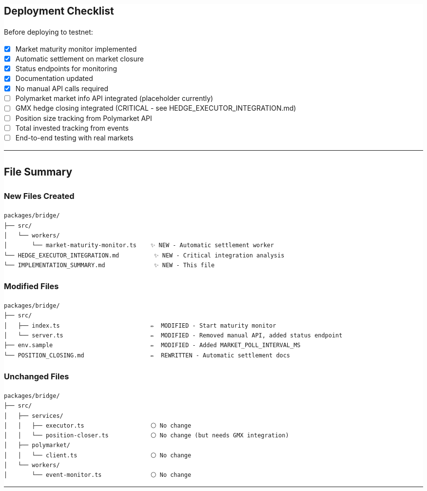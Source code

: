 
## Deployment Checklist

Before deploying to testnet:

- [x] Market maturity monitor implemented
- [x] Automatic settlement on market closure
- [x] Status endpoints for monitoring
- [x] Documentation updated
- [x] No manual API calls required
- [ ] Polymarket market info API integrated (placeholder currently)
- [ ] GMX hedge closing integrated (CRITICAL - see HEDGE_EXECUTOR_INTEGRATION.md)
- [ ] Position size tracking from Polymarket API
- [ ] Total invested tracking from events
- [ ] End-to-end testing with real markets

---

## File Summary

### New Files Created

```
packages/bridge/
├── src/
│   └── workers/
│       └── market-maturity-monitor.ts    ✨ NEW - Automatic settlement worker
└── HEDGE_EXECUTOR_INTEGRATION.md          ✨ NEW - Critical integration analysis
└── IMPLEMENTATION_SUMMARY.md              ✨ NEW - This file
```

### Modified Files

```
packages/bridge/
├── src/
│   ├── index.ts                          ✏️  MODIFIED - Start maturity monitor
│   └── server.ts                         ✏️  MODIFIED - Removed manual API, added status endpoint
├── env.sample                            ✏️  MODIFIED - Added MARKET_POLL_INTERVAL_MS
└── POSITION_CLOSING.md                   ✏️  REWRITTEN - Automatic settlement docs
```

### Unchanged Files

```
packages/bridge/
├── src/
│   ├── services/
│   │   ├── executor.ts                   ⚪ No change
│   │   └── position-closer.ts            ⚪ No change (but needs GMX integration)
│   ├── polymarket/
│   │   └── client.ts                     ⚪ No change
│   └── workers/
│       └── event-monitor.ts              ⚪ No change
```

---